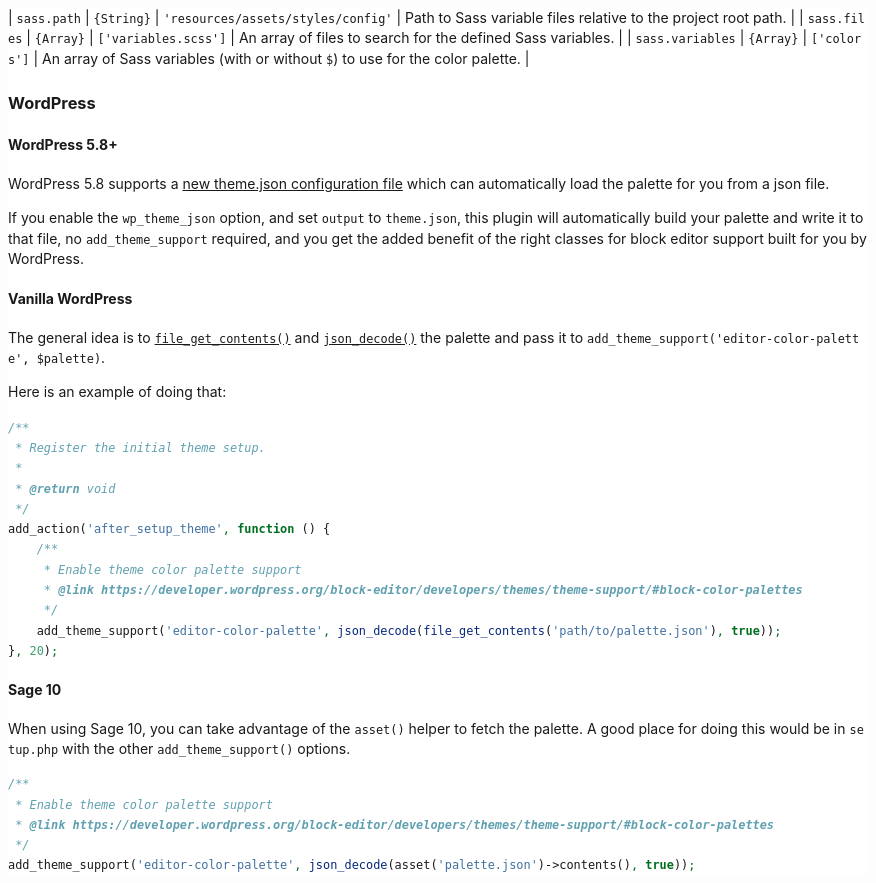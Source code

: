 |    `sass.path`    |         `{String}`         | `'resources/assets/styles/config'` | Path to Sass variable files relative to the project root path.                                                                                                                                                                                                                               |
|   `sass.files`    |         `{Array}`          |        `['variables.scss']`        | An array of files to search for the defined Sass variables.                                                                                                                                                                                                                                  |
| `sass.variables`  |         `{Array}`          |            `['colors']`            | An array of Sass variables (with or without `$`) to use for the color palette.                                                                                                                                                                                                               |

### WordPress

#### WordPress 5.8+
WordPress 5.8 supports a [new theme.json configuration file](https://make.wordpress.org/core/2021/06/25/introducing-theme-json-in-wordpress-5-8/) which can automatically load the palette for you from a json file.

If you enable the `wp_theme_json` option, and set `output` to `theme.json`, this plugin will automatically build your palette and write it to that file, no `add_theme_support` required, and you get the added benefit of the right classes for block editor support built for you by WordPress.

#### Vanilla WordPress

The general idea is to [`file_get_contents()`](https://www.php.net/manual/en/function.file-get-contents.php) and [`json_decode()`](https://www.php.net/manual/en/function.json-decode.php) the palette and pass it to `add_theme_support('editor-color-palette', $palette)`.

Here is an example of doing that:

```php
/**
 * Register the initial theme setup.
 *
 * @return void
 */
add_action('after_setup_theme', function () {
    /**
     * Enable theme color palette support
     * @link https://developer.wordpress.org/block-editor/developers/themes/theme-support/#block-color-palettes
     */
    add_theme_support('editor-color-palette', json_decode(file_get_contents('path/to/palette.json'), true));
}, 20);
```

#### Sage 10

When using Sage 10, you can take advantage of the `asset()` helper to fetch the palette. A good place for doing this would be in `setup.php` with the other `add_theme_support()` options.

```php
/**
 * Enable theme color palette support
 * @link https://developer.wordpress.org/block-editor/developers/themes/theme-support/#block-color-palettes
 */
add_theme_support('editor-color-palette', json_decode(asset('palette.json')->contents(), true));
```
